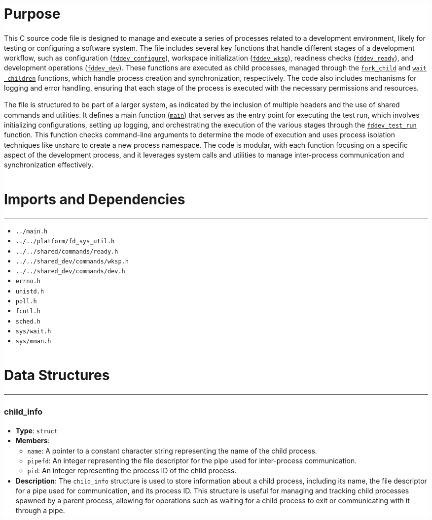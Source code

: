 # Purpose
This C source code file is designed to manage and execute a series of processes related to a development environment, likely for testing or configuring a software system. The file includes several key functions that handle different stages of a development workflow, such as configuration ([`fddev_configure`](#fddev_configure)), workspace initialization ([`fddev_wksp`](#fddev_wksp)), readiness checks ([`fddev_ready`](#fddev_ready)), and development operations ([`fddev_dev`](#fddev_dev)). These functions are executed as child processes, managed through the [`fork_child`](#fork_child) and [`wait_children`](#wait_children) functions, which handle process creation and synchronization, respectively. The code also includes mechanisms for logging and error handling, ensuring that each stage of the process is executed with the necessary permissions and resources.

The file is structured to be part of a larger system, as indicated by the inclusion of multiple headers and the use of shared commands and utilities. It defines a main function ([`main`](#main)) that serves as the entry point for executing the test run, which involves initializing configurations, setting up logging, and orchestrating the execution of the various stages through the [`fddev_test_run`](#fddev_test_run) function. This function checks command-line arguments to determine the mode of execution and uses process isolation techniques like `unshare` to create a new process namespace. The code is modular, with each function focusing on a specific aspect of the development process, and it leverages system calls and utilities to manage inter-process communication and synchronization effectively.
# Imports and Dependencies

---
- `../main.h`
- `../../platform/fd_sys_util.h`
- `../../shared/commands/ready.h`
- `../../shared_dev/commands/wksp.h`
- `../../shared_dev/commands/dev.h`
- `errno.h`
- `unistd.h`
- `poll.h`
- `fcntl.h`
- `sched.h`
- `sys/wait.h`
- `sys/mman.h`


# Data Structures

---
### child\_info
- **Type**: `struct`
- **Members**:
    - `name`: A pointer to a constant character string representing the name of the child process.
    - `pipefd`: An integer representing the file descriptor for the pipe used for inter-process communication.
    - `pid`: An integer representing the process ID of the child process.
- **Description**: The `child_info` structure is used to store information about a child process, including its name, the file descriptor for a pipe used for communication, and its process ID. This structure is useful for managing and tracking child processes spawned by a parent process, allowing for operations such as waiting for a child process to exit or communicating with it through a pipe.
